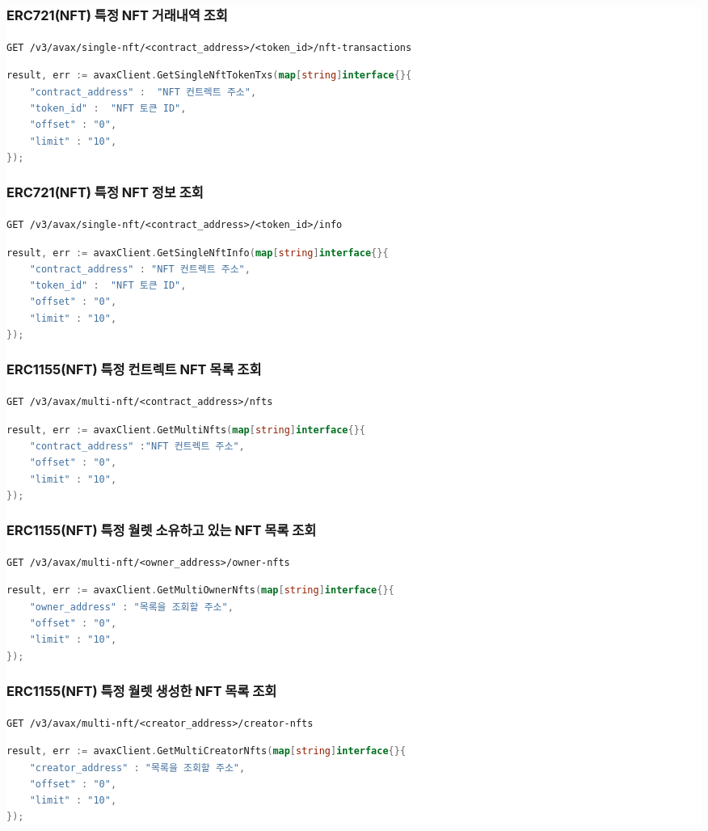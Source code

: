 ### ERC721(NFT) 특정 NFT 거래내역 조회
```
GET /v3/avax/single-nft/<contract_address>/<token_id>/nft-transactions
```
```go
result, err := avaxClient.GetSingleNftTokenTxs(map[string]interface{}{
    "contract_address" :  "NFT 컨트렉트 주소",
    "token_id" :  "NFT 토큰 ID",
    "offset" : "0",
    "limit" : "10",
});
```


### ERC721(NFT) 특정 NFT 정보 조회
```
GET /v3/avax/single-nft/<contract_address>/<token_id>/info
```
```go
result, err := avaxClient.GetSingleNftInfo(map[string]interface{}{
    "contract_address" : "NFT 컨트렉트 주소",
    "token_id" :  "NFT 토큰 ID",
    "offset" : "0",
    "limit" : "10",
});
```


### ERC1155(NFT) 특정 컨트렉트 NFT 목록 조회
```
GET /v3/avax/multi-nft/<contract_address>/nfts
```
```go
result, err := avaxClient.GetMultiNfts(map[string]interface{}{
    "contract_address" :"NFT 컨트렉트 주소",
    "offset" : "0",
    "limit" : "10",
});
```


### ERC1155(NFT) 특정 월렛 소유하고 있는 NFT 목록 조회
```
GET /v3/avax/multi-nft/<owner_address>/owner-nfts
```
```go
result, err := avaxClient.GetMultiOwnerNfts(map[string]interface{}{
    "owner_address" : "목록을 조회할 주소",
    "offset" : "0",
    "limit" : "10",
});
```


### ERC1155(NFT) 특정 월렛 생성한 NFT 목록 조회
```
GET /v3/avax/multi-nft/<creator_address>/creator-nfts
```
```go
result, err := avaxClient.GetMultiCreatorNfts(map[string]interface{}{
    "creator_address" : "목록을 조회할 주소",
    "offset" : "0",
    "limit" : "10",
});
```
